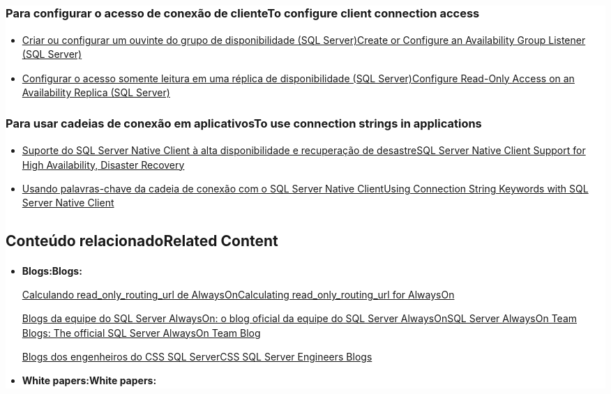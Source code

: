 ### <a name="to-configure-client-connection-access"></a><span data-ttu-id="cbea0-206">Para configurar o acesso de conexão de cliente</span><span class="sxs-lookup"><span data-stu-id="cbea0-206">To configure client connection access</span></span>
  
-   [<span data-ttu-id="cbea0-207">Criar ou configurar um ouvinte do grupo de disponibilidade &#40;SQL Server&#41;</span><span class="sxs-lookup"><span data-stu-id="cbea0-207">Create or Configure an Availability Group Listener &#40;SQL Server&#41;</span></span>](create-or-configure-an-availability-group-listener-sql-server.md)  
  
-   [<span data-ttu-id="cbea0-208">Configurar o acesso somente leitura em uma réplica de disponibilidade &#40;SQL Server&#41;</span><span class="sxs-lookup"><span data-stu-id="cbea0-208">Configure Read-Only Access on an Availability Replica &#40;SQL Server&#41;</span></span>](configure-read-only-access-on-an-availability-replica-sql-server.md)  
  
### <a name="to-use-connection-strings-in-applications"></a><span data-ttu-id="cbea0-209">Para usar cadeias de conexão em aplicativos</span><span class="sxs-lookup"><span data-stu-id="cbea0-209">To use connection strings in applications</span></span>
  
-   [<span data-ttu-id="cbea0-210">Suporte do SQL Server Native Client à alta disponibilidade e recuperação de desastre</span><span class="sxs-lookup"><span data-stu-id="cbea0-210">SQL Server Native Client Support for High Availability, Disaster Recovery</span></span>](../../../relational-databases/native-client/features/sql-server-native-client-support-for-high-availability-disaster-recovery.md)  
  
-   [<span data-ttu-id="cbea0-211">Usando palavras-chave da cadeia de conexão com o SQL Server Native Client</span><span class="sxs-lookup"><span data-stu-id="cbea0-211">Using Connection String Keywords with SQL Server Native Client</span></span>](../../../relational-databases/native-client/applications/using-connection-string-keywords-with-sql-server-native-client.md)  
  
##  <a name="related-content"></a><a name="RelatedContent"></a> <span data-ttu-id="cbea0-212">Conteúdo relacionado</span><span class="sxs-lookup"><span data-stu-id="cbea0-212">Related Content</span></span>  
  
-   <span data-ttu-id="cbea0-213">**Blogs:**</span><span class="sxs-lookup"><span data-stu-id="cbea0-213">**Blogs:**</span></span>  
  
     [<span data-ttu-id="cbea0-214">Calculando read_only_routing_url de AlwaysOn</span><span class="sxs-lookup"><span data-stu-id="cbea0-214">Calculating read_only_routing_url for AlwaysOn</span></span>](https://docs.microsoft.com/archive/blogs/mattn/calculating-read_only_routing_url-for-alwayson)  
  
     [<span data-ttu-id="cbea0-215">Blogs da equipe do SQL Server AlwaysOn: o blog oficial da equipe do SQL Server AlwaysOn</span><span class="sxs-lookup"><span data-stu-id="cbea0-215">SQL Server AlwaysOn Team Blogs: The official SQL Server AlwaysOn Team Blog</span></span>](https://blogs.msdn.com/b/sqlalwayson/)  
  
     [<span data-ttu-id="cbea0-216">Blogs dos engenheiros do CSS SQL Server</span><span class="sxs-lookup"><span data-stu-id="cbea0-216">CSS SQL Server Engineers Blogs</span></span>](https://blogs.msdn.com/b/psssql/)  
  
-   <span data-ttu-id="cbea0-217">**White papers:**</span><span class="sxs-lookup"><span data-stu-id="cbea0-217">**White papers:**</span></span>  
  